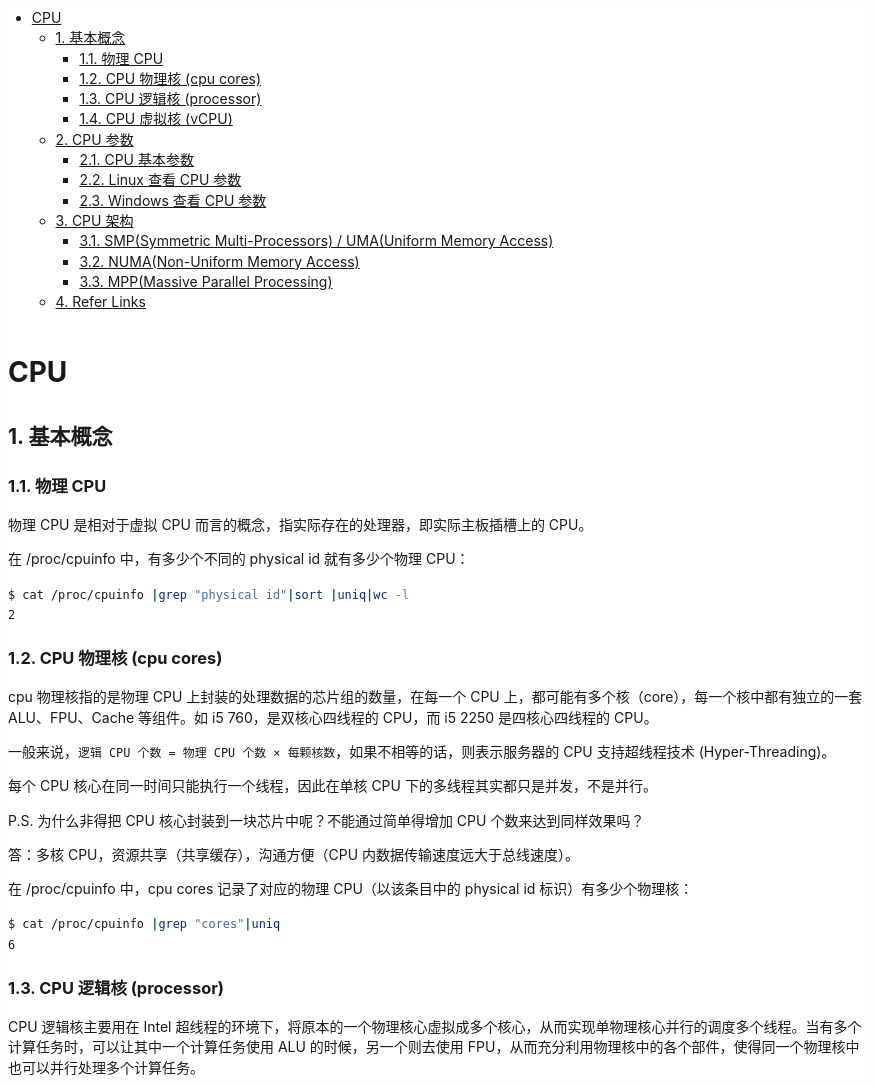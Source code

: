 - [CPU](#cpu)
  - [1. 基本概念](#1-基本概念)
    - [1.1. 物理 CPU](#11-物理-cpu)
    - [1.2. CPU 物理核 (cpu cores)](#12-cpu-物理核-cpu-cores)
    - [1.3. CPU 逻辑核 (processor)](#13-cpu-逻辑核-processor)
    - [1.4. CPU 虚拟核 (vCPU)](#14-cpu-虚拟核-vcpu)
  - [2. CPU 参数](#2-cpu-参数)
    - [2.1. CPU 基本参数](#21-cpu-基本参数)
    - [2.2. Linux 查看 CPU 参数](#22-linux-查看-cpu-参数)
    - [2.3. Windows 查看 CPU 参数](#23-windows-查看-cpu-参数)
  - [3. CPU 架构](#3-cpu-架构)
    - [3.1. SMP(Symmetric Multi-Processors) / UMA(Uniform Memory Access)](#31-smpsymmetric-multi-processors--umauniform-memory-access)
    - [3.2. NUMA(Non-Uniform Memory Access)](#32-numanon-uniform-memory-access)
    - [3.3. MPP(Massive Parallel Processing)](#33-mppmassive-parallel-processing)
  - [4. Refer Links](#4-refer-links)

# CPU

## 1. 基本概念

### 1.1. 物理 CPU

物理 CPU 是相对于虚拟 CPU 而言的概念，指实际存在的处理器，即实际主板插槽上的 CPU。

在 /proc/cpuinfo 中，有多少个不同的 physical id 就有多少个物理 CPU：
```bash
$ cat /proc/cpuinfo |grep "physical id"|sort |uniq|wc -l
2
```

### 1.2. CPU 物理核 (cpu cores)

cpu 物理核指的是物理 CPU 上封装的处理数据的芯片组的数量，在每一个 CPU 上，都可能有多个核（core），每一个核中都有独立的一套 ALU、FPU、Cache 等组件。如 i5 760，是双核心四线程的 CPU，而 i5 2250 是四核心四线程的 CPU。

一般来说，`逻辑 CPU 个数 = 物理 CPU 个数 × 每颗核数`，如果不相等的话，则表示服务器的 CPU 支持超线程技术 (Hyper-Threading)。

每个 CPU 核心在同一时间只能执行一个线程，因此在单核 CPU 下的多线程其实都只是并发，不是并行。

P.S.  为什么非得把 CPU 核心封装到一块芯片中呢？不能通过简单得增加 CPU 个数来达到同样效果吗？

答：多核 CPU，资源共享（共享缓存），沟通方便（CPU 内数据传输速度远大于总线速度）。

在 /proc/cpuinfo 中，cpu cores 记录了对应的物理 CPU（以该条目中的 physical id 标识）有多少个物理核：
```bash
$ cat /proc/cpuinfo |grep "cores"|uniq
6
```

### 1.3. CPU 逻辑核 (processor)

CPU 逻辑核主要用在 Intel 超线程的环境下，将原本的一个物理核心虚拟成多个核心，从而实现单物理核心并行的调度多个线程。当有多个计算任务时，可以让其中一个计算任务使用 ALU 的时候，另一个则去使用 FPU，从而充分利用物理核中的各个部件，使得同一个物理核中也可以并行处理多个计算任务。
